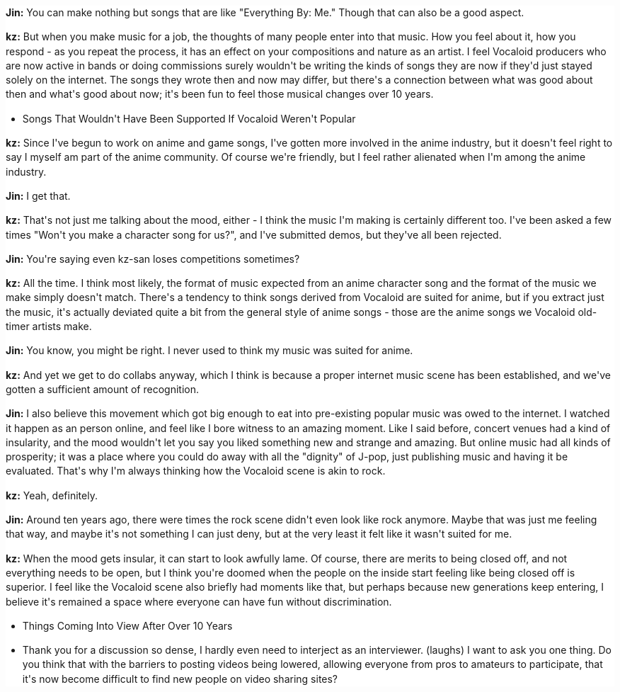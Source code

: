 **Jin:** You can make nothing but songs that are like "Everything By: Me." Though that can also be a good aspect.

**kz:** But when you make music for a job, the thoughts of many people enter into that music. How you feel about it, how you respond - as you repeat the process, it has an effect on your compositions and nature as an artist. I feel Vocaloid producers who are now active in bands or doing commissions surely wouldn't be writing the kinds of songs they are now if they'd just stayed solely on the internet. The songs they wrote then and now may differ, but there's a connection between what was good about then and what's good about now; it's been fun to feel those musical changes over 10 years.

- Songs That Wouldn't Have Been Supported If Vocaloid Weren't Popular

**kz:** Since I've begun to work on anime and game songs, I've gotten more involved in the anime industry, but it doesn't feel right to say I myself am part of the anime community. Of course we're friendly, but I feel rather alienated when I'm among the anime industry.

**Jin:** I get that.

**kz:** That's not just me talking about the mood, either - I think the music I'm making is certainly different too. I've been asked a few times "Won't you make a character song for us?", and I've submitted demos, but they've all been rejected.

**Jin:** You're saying even kz-san loses competitions sometimes?

**kz:** All the time. I think most likely, the format of music expected from an anime character song and the format of the music we make simply doesn't match. There's a tendency to think songs derived from Vocaloid are suited for anime, but if you extract just the music, it's actually deviated quite a bit from the general style of anime songs - those are the anime songs we Vocaloid old-timer artists make.

**Jin:** You know, you might be right. I never used to think my music was suited for anime.

**kz:** And yet we get to do collabs anyway, which I think is because a proper internet music scene has been established, and we've gotten a sufficient amount of recognition.

**Jin:** I also believe this movement which got big enough to eat into pre-existing popular music was owed to the internet. I watched it happen as an person online, and feel like I bore witness to an amazing moment. Like I said before, concert venues had a kind of insularity, and the mood wouldn't let you say you liked something new and strange and amazing. But online music had all kinds of prosperity; it was a place where you could do away with all the "dignity" of J-pop, just publishing music and having it be evaluated. That's why I'm always thinking how the Vocaloid scene is akin to rock.

**kz:** Yeah, definitely.

**Jin:** Around ten years ago, there were times the rock scene didn't even look like rock anymore. Maybe that was just me feeling that way, and maybe it's not something I can just deny, but at the very least it felt like it wasn't suited for me.

**kz:** When the mood gets insular, it can start to look awfully lame. Of course, there are merits to being closed off, and not everything needs to be open, but I think you're doomed when the people on the inside start feeling like being closed off is superior. I feel like the Vocaloid scene also briefly had moments like that, but perhaps because new generations keep entering, I believe it's remained a space where everyone can have fun without discrimination.

- Things Coming Into View After Over 10 Years

- <r>Thank you for a discussion so dense, I hardly even need to interject as an interviewer. (laughs) I want to ask you one thing. Do you think that with the barriers to posting videos being lowered, allowing everyone from pros to amateurs to participate, that it's now become difficult to find new people on video sharing sites?</r>
